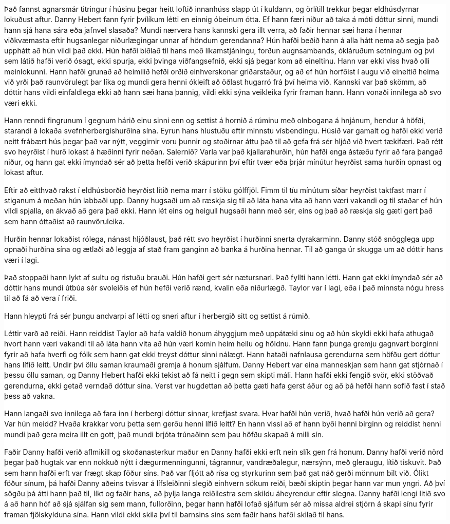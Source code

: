 Það fannst agnarsmár titringur í húsinu þegar heitt loftið innanhúss slapp út í kuldann, og örlítill trekkur þegar eldhúsdyrnar lokuðust aftur. Danny Hebert fann fyrir þvílíkum létti en einnig óbeinum ótta. Ef hann færi niður að taka á móti dóttur sinni, mundi hann sjá hana sára eða jafnvel slasaða? Mundi nærvera hans kannski gera illt verra, að faðir hennar sæi hana í hennar viðkvæmasta eftir hugsanlegar niðurlægingar unnar af höndum gerendanna? Hún hafði beðið hann á alla hátt nema að segja það upphátt að hún vildi það ekki. Hún hafði biðlað til hans með líkamstjáningu, forðun augnsambands, ókláruðum setningum og því sem látið hafði verið ósagt, ekki spurja, ekki þvinga viðfangsefnið, ekki sjá þegar kom að eineltinu. Hann var ekki viss hvað olli meinlokunni. Hann hafði grunað að heimilið hefði orðið einhverskonar griðarstaður, og að ef hún horfðist í augu við eineltið heima við yrði það raunvörulegt þar líka og mundi gera henni ókleift að öðlast hugarró frá því heima við. Kannski var það skömm, að dóttir hans vildi einfaldlega ekki að hann sæi hana þannig, vildi ekki sýna veikleika fyrir framan hann. Hann vonaði innilega að svo væri ekki.

Hann renndi fingrunum í gegnum hárið einu sinni enn og settist á hornið á rúminu með olnbogana á hnjánum, hendur á höfði, starandi á lokaða svefnherbergishurðina sína. Eyrun hans hlustuðu eftir minnstu vísbendingu. Húsið var gamalt og hafði ekki verið neitt frábært hús þegar það var nýtt, veggirnir voru þunnir og stoðirnar áttu það til að gefa frá sér hljóð við hvert tækifæri. Það rétt svo heyrðist í hurð lokast á hæðinni fyrir neðan. Salernið? Varla var það kjallarahurðin, hún hafði enga ástæðu fyrir að fara þangað niður, og hann gat ekki ímyndað sér að þetta hefði verið skápurinn því eftir tvær eða þrjár mínútur heyrðist sama hurðin opnast og lokast aftur.

Eftir að eitthvað rakst í eldhúsborðið heyrðist lítið nema marr í stöku gólffjöl. Fimm til tíu mínútum síðar heyrðist taktfast marr í stiganum á meðan hún labbaði upp. Danny hugsaði um að ræskja sig til að láta hana vita að hann væri vakandi og til staðar ef hún vildi spjalla, en ákvað að gera það ekki. Hann lét eins og heigull hugsaði hann með sér, eins og það að ræskja sig gæti gert það sem hann óttaðist að raunvöruleika.

Hurðin hennar lokaðist rólega, nánast hljóðlaust, það rétt svo heyrðist í hurðinni snerta dyrakarminn. Danny stóð snögglega upp opnaði hurðina sína og ætlaði að leggja af stað fram ganginn að banka á hurðina hennar. Til að ganga úr skugga um að dóttir hans væri í lagi.

Það stoppaði hann lykt af sultu og ristuðu brauði. Hún hafði gert sér nætursnarl. Það fyllti hann létti. Hann gat ekki ímyndað sér að dóttir hans mundi útbúa sér svoleiðis ef hún hefði verið rænd, kvalin eða niðurlægð. Taylor var í lagi, eða í það minnsta nógu hress til að fá að vera í friði.

Hann hleypti frá sér þungu andvarpi af létti og sneri aftur í herbergið sitt og settist á rúmið.

Léttir varð að reiði. Hann reiddist Taylor að hafa valdið honum áhyggjum með uppátæki sínu og að hún skyldi ekki hafa athugað hvort hann væri vakandi til að láta hann vita að hún væri komin heim heilu og höldnu. Hann fann þunga gremju gagnvart borginni fyrir að hafa hverfi og fólk sem hann gat ekki treyst dóttur sinni nálægt. Hann hataði nafnlausa gerendurna sem höfðu gert dóttur hans lífið leitt. Undir því öllu saman kraumaði gremja á honum sjálfum. Danny Hebert var eina manneskjan sem hann gat stjórnað í þessu öllu saman, og Danny Hebert hafði ekki tekist að fá neitt í gegn sem skipti máli. Hann hafði ekki fengið svör, ekki stöðvað gerendurna, ekki getað verndað dóttur sína. Verst var hugdettan að þetta gæti hafa gerst áður og að þá hefði hann sofið fast í stað þess að vakna.

Hann langaði svo innilega að fara inn í herbergi dóttur sinnar, krefjast svara. Hvar hafði hún verið, hvað hafði hún verið að gera? Var hún meidd? Hvaða krakkar voru þetta sem gerðu henni lífið leitt? En hann vissi að ef hann byði henni birginn og reiddist henni mundi það gera meira illt en gott, það mundi brjóta trúnaðinn sem þau höfðu skapað á milli sín.

Faðir Danny hafði verið aflmikill og skoðanasterkur maður en Danny hafði ekki erft nein slík gen frá honum. Danny hafði verið nörd þegar það hugtak var enn nokkuð nýtt í dægurmenningunni, tágrannur, vandræðalegur, nærsýnn, með gleraugu, lítið tískuvit. Það sem hann hafði erft var frægt skap föður síns. Það var fljótt að rísa og styrkurinn sem það gat náð gerði mönnum bilt við. Ólíkt föður sínum, þá hafði Danny aðeins tvisvar á lífsleiðinni slegið einhvern sökum reiði, bæði skiptin þegar hann var mun yngri. Að því sögðu þá átti hann það til, líkt og faðir hans, að þylja langa reiðilestra sem skildu áheyrendur eftir slegna. Danny hafði lengi litið svo á að hann hóf að sjá sjálfan sig sem mann, fullorðinn, þegar hann hafði lofað sjálfum sér að missa aldrei stjórn á skapi sínu fyrir framan fjölskylduna sína. Hann vildi ekki skila því til barnsins síns sem faðir hans hafði skilað til hans.
